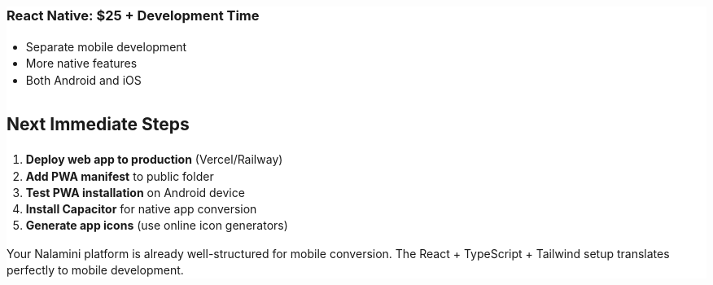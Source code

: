 ### React Native: $25 + Development Time  
- Separate mobile development
- More native features
- Both Android and iOS

## Next Immediate Steps

1. **Deploy web app to production** (Vercel/Railway)
2. **Add PWA manifest** to public folder
3. **Test PWA installation** on Android device
4. **Install Capacitor** for native app conversion
5. **Generate app icons** (use online icon generators)

Your Nalamini platform is already well-structured for mobile conversion. The React + TypeScript + Tailwind setup translates perfectly to mobile development.
